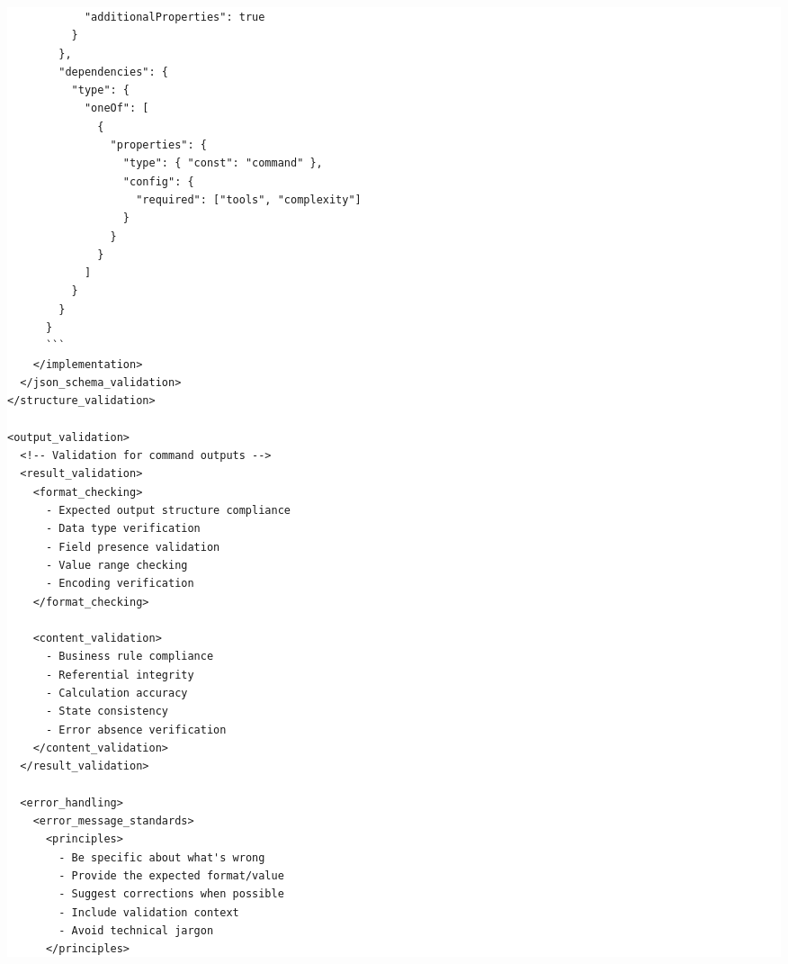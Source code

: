                 "additionalProperties": true
              }
            },
            "dependencies": {
              "type": {
                "oneOf": [
                  {
                    "properties": {
                      "type": { "const": "command" },
                      "config": {
                        "required": ["tools", "complexity"]
                      }
                    }
                  }
                ]
              }
            }
          }
          ```
        </implementation>
      </json_schema_validation>
    </structure_validation>
    
    <output_validation>
      <!-- Validation for command outputs -->
      <result_validation>
        <format_checking>
          - Expected output structure compliance
          - Data type verification
          - Field presence validation
          - Value range checking
          - Encoding verification
        </format_checking>
        
        <content_validation>
          - Business rule compliance
          - Referential integrity
          - Calculation accuracy
          - State consistency
          - Error absence verification
        </content_validation>
      </result_validation>
      
      <error_handling>
        <error_message_standards>
          <principles>
            - Be specific about what's wrong
            - Provide the expected format/value
            - Suggest corrections when possible
            - Include validation context
            - Avoid technical jargon
          </principles>
          